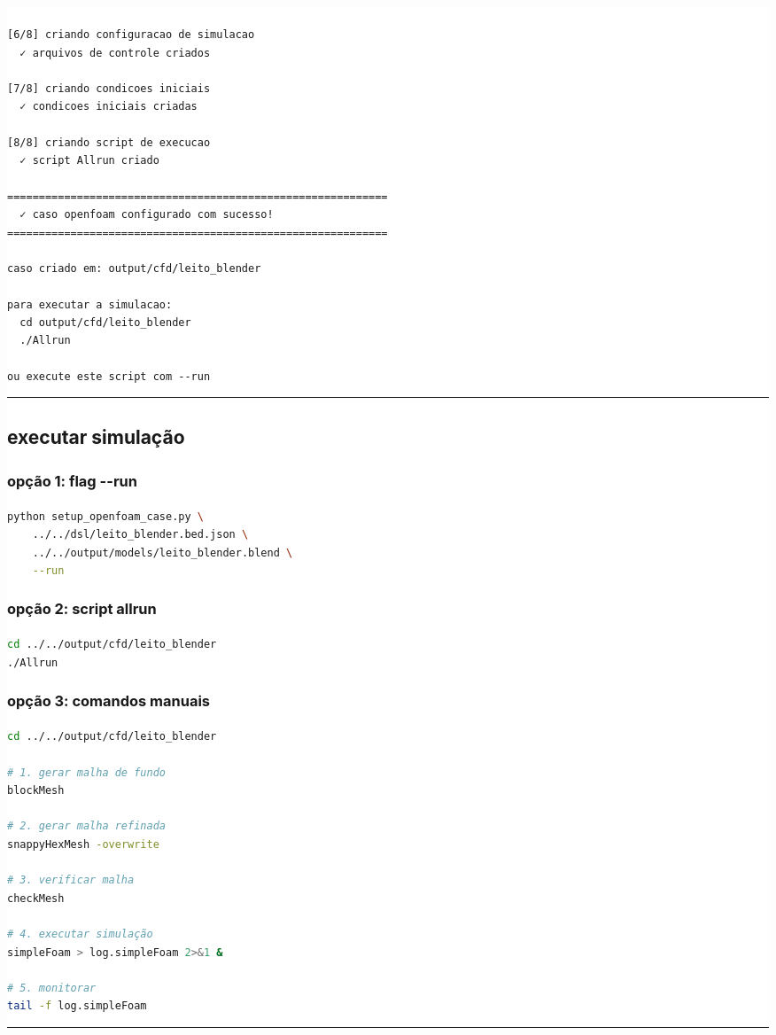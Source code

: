 ```

[6/8] criando configuracao de simulacao
  ✓ arquivos de controle criados

[7/8] criando condicoes iniciais
  ✓ condicoes iniciais criadas

[8/8] criando script de execucao
  ✓ script Allrun criado

============================================================
  ✓ caso openfoam configurado com sucesso!
============================================================

caso criado em: output/cfd/leito_blender

para executar a simulacao:
  cd output/cfd/leito_blender
  ./Allrun

ou execute este script com --run
```

---

## executar simulação

### opção 1: flag --run

```bash
python setup_openfoam_case.py \
    ../../dsl/leito_blender.bed.json \
    ../../output/models/leito_blender.blend \
    --run
```

### opção 2: script allrun

```bash
cd ../../output/cfd/leito_blender
./Allrun
```

### opção 3: comandos manuais

```bash
cd ../../output/cfd/leito_blender

# 1. gerar malha de fundo
blockMesh

# 2. gerar malha refinada
snappyHexMesh -overwrite

# 3. verificar malha
checkMesh

# 4. executar simulação
simpleFoam > log.simpleFoam 2>&1 &

# 5. monitorar
tail -f log.simpleFoam
```

---